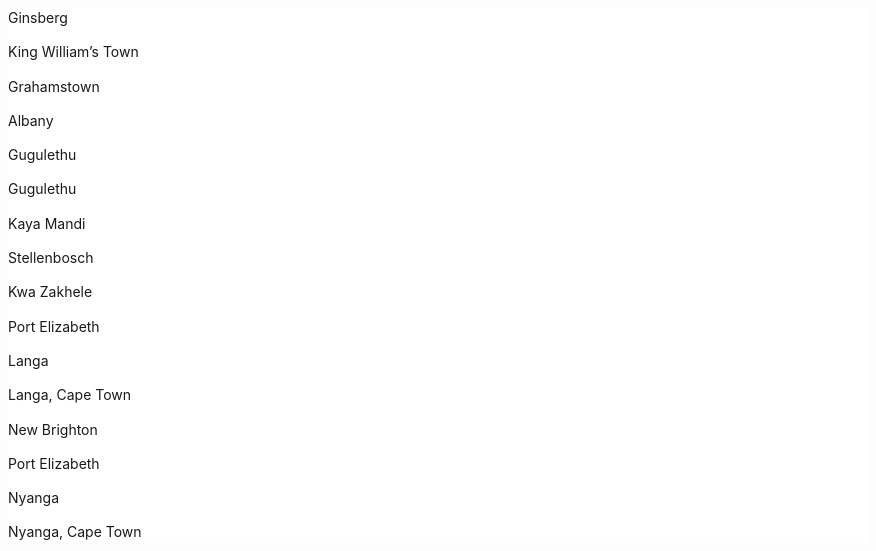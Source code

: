 </tr>

<tr>

<td><p><noteRef href="#note01_p1389" marker="*"/>Ginsberg</p></td>

<td><p>King William&#x2019;s Town</p></td>

</tr>

<tr>

<td><p>Grahamstown</p></td>

<td><p>Albany</p></td>

</tr>

<tr>

<td><p>Gugulethu</p></td>

<td><p>Gugulethu</p></td>

</tr>

<tr>

<td><p>Kaya Mandi</p></td>

<td><p>Stellenbosch</p></td>

</tr>

<tr>

<td><p>Kwa Zakhele</p></td>

<td><p>Port Elizabeth</p></td>

</tr>

<tr>

<td><p>Langa</p></td>

<td><p>Langa, Cape Town</p></td>

</tr>

<tr>

<td><p>New Brighton</p></td>

<td><p>Port Elizabeth</p></td>

</tr>

<tr>

<td><p>Nyanga</p></td>

<td><p>Nyanga, Cape Town</p></td>

</tr>

